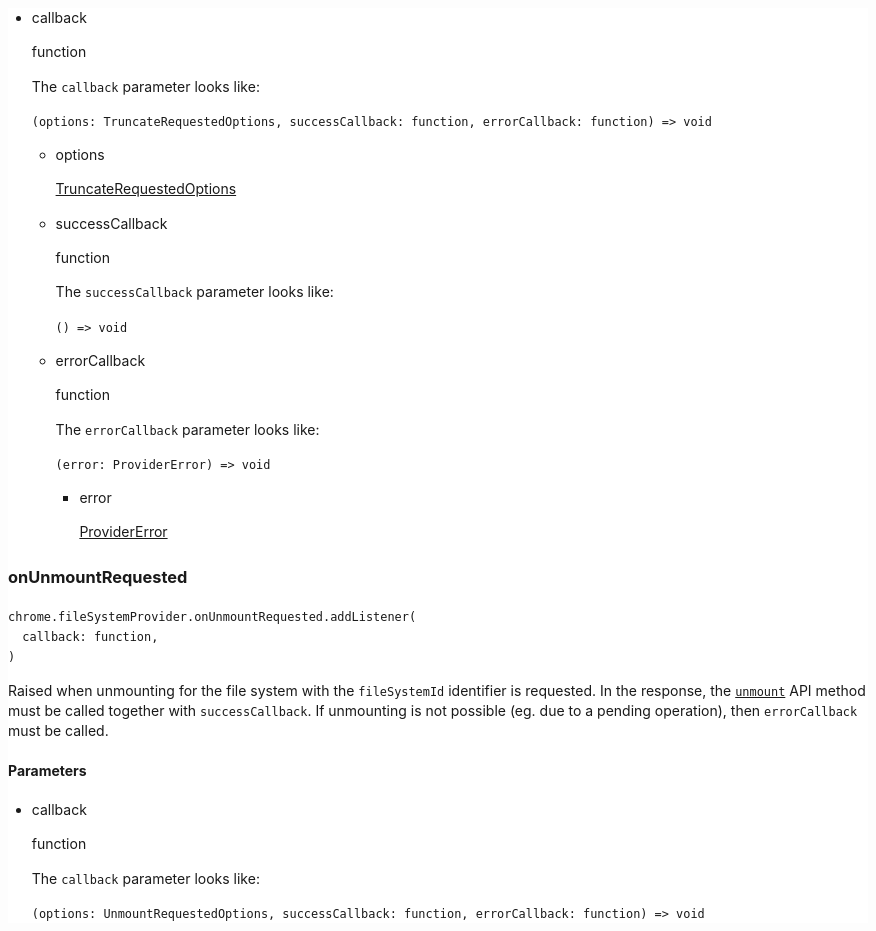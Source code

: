 - callback
  
  function
  
  The `callback` parameter looks like:
  
  ```
  (options: TruncateRequestedOptions, successCallback: function, errorCallback: function) => void
  ```
  
  - options
    
    [TruncateRequestedOptions](#type-TruncateRequestedOptions)
  - successCallback
    
    function
    
    The `successCallback` parameter looks like:
    
    ```
    () => void
    ```
  - errorCallback
    
    function
    
    The `errorCallback` parameter looks like:
    
    ```
    (error: ProviderError) => void
    ```
    
    - error
      
      [ProviderError](#type-ProviderError)

### onUnmountRequested

```
chrome.fileSystemProvider.onUnmountRequested.addListener(
  callback: function,
)
```

Raised when unmounting for the file system with the `fileSystemId` identifier is requested. In the response, the [`unmount`](#method-unmount) API method must be called together with `successCallback`. If unmounting is not possible (eg. due to a pending operation), then `errorCallback` must be called.

#### Parameters

- callback
  
  function
  
  The `callback` parameter looks like:
  
  ```
  (options: UnmountRequestedOptions, successCallback: function, errorCallback: function) => void
  ```
  